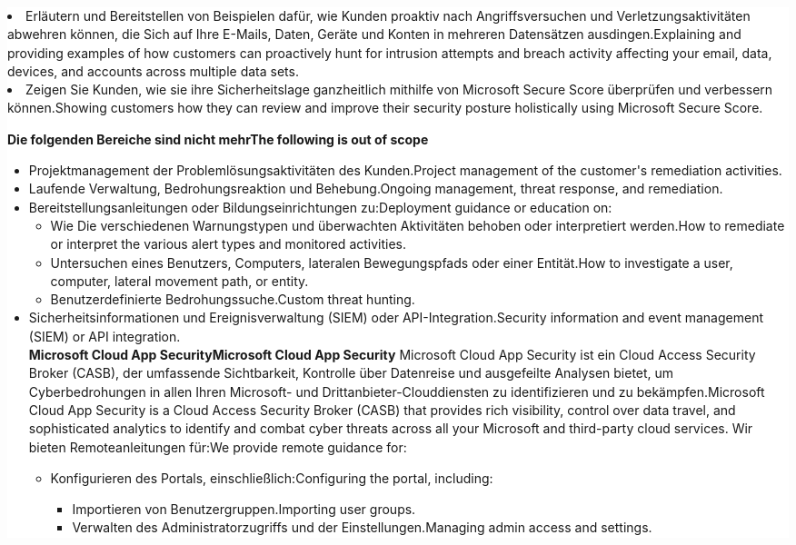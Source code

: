 <li>  <span data-ttu-id="2466f-270">Erläutern und Bereitstellen von Beispielen dafür, wie Kunden proaktiv nach Angriffsversuchen und Verletzungsaktivitäten abwehren können, die Sich auf Ihre E-Mails, Daten, Geräte und Konten in mehreren Datensätzen ausdingen.</span><span class="sxs-lookup"><span data-stu-id="2466f-270">Explaining and providing examples of how customers can proactively hunt for intrusion attempts and breach activity affecting your email, data, devices, and accounts across multiple data sets.</span></span>   </li>
<li> <span data-ttu-id="2466f-271">Zeigen Sie Kunden, wie sie ihre Sicherheitslage ganzheitlich mithilfe von Microsoft Secure Score überprüfen und verbessern können.</span><span class="sxs-lookup"><span data-stu-id="2466f-271">Showing customers how they can review and improve their security posture holistically using Microsoft Secure Score.</span></span></li>
</ul>
<p><span data-ttu-id="2466f-272"><strong>Die folgenden Bereiche sind nicht mehr</strong></span><span class="sxs-lookup"><span data-stu-id="2466f-272"><strong>The following is out of scope</strong></span></span></p>
<ul>
<li> <span data-ttu-id="2466f-273">Projektmanagement der Problemlösungsaktivitäten des Kunden.</span><span class="sxs-lookup"><span data-stu-id="2466f-273">Project management of the customer's remediation activities.</span></span> </li>
<li> <span data-ttu-id="2466f-274">Laufende Verwaltung, Bedrohungsreaktion und Behebung.</span><span class="sxs-lookup"><span data-stu-id="2466f-274">Ongoing management, threat response, and remediation.</span></span> </li>
<li> <span data-ttu-id="2466f-275">Bereitstellungsanleitungen oder Bildungseinrichtungen zu:</span><span class="sxs-lookup"><span data-stu-id="2466f-275">Deployment guidance or education on:</span></span>
<ul>
<li> <span data-ttu-id="2466f-276">Wie Die verschiedenen Warnungstypen und überwachten Aktivitäten behoben oder interpretiert werden.</span><span class="sxs-lookup"><span data-stu-id="2466f-276">How to remediate or interpret the various alert types and monitored activities.</span></span> </li>
<li> <span data-ttu-id="2466f-277">Untersuchen eines Benutzers, Computers, lateralen Bewegungspfads oder einer Entität.</span><span class="sxs-lookup"><span data-stu-id="2466f-277">How to investigate a user, computer, lateral movement path, or entity.</span></span> </li>
<li> <span data-ttu-id="2466f-278">Benutzerdefinierte Bedrohungssuche.</span><span class="sxs-lookup"><span data-stu-id="2466f-278">Custom threat hunting.</span></span>  </li>
</ul>
</li>
<li> <span data-ttu-id="2466f-279">Sicherheitsinformationen und Ereignisverwaltung (SIEM) oder API-Integration.</span><span class="sxs-lookup"><span data-stu-id="2466f-279">Security information and event management (SIEM) or API integration.</span></span></li>
</td>
</tr>
<tr class="odd">
<td><span data-ttu-id="2466f-280"><strong>Microsoft Cloud App Security</strong></span><span class="sxs-lookup"><span data-stu-id="2466f-280"><strong>Microsoft Cloud App Security</strong></span></span></td>
<td>  <span data-ttu-id="2466f-281">Microsoft Cloud App Security ist ein Cloud Access Security Broker (CASB), der umfassende Sichtbarkeit, Kontrolle über Datenreise und ausgefeilte Analysen bietet, um Cyberbedrohungen in allen Ihren Microsoft- und Drittanbieter-Clouddiensten zu identifizieren und zu bekämpfen.</span><span class="sxs-lookup"><span data-stu-id="2466f-281">Microsoft Cloud App Security is a Cloud Access Security Broker (CASB) that provides rich visibility, control over data travel, and sophisticated analytics to identify and combat cyber threats across all your Microsoft and third-party cloud services.</span></span> <span data-ttu-id="2466f-282">Wir bieten Remoteanleitungen für:</span><span class="sxs-lookup"><span data-stu-id="2466f-282">We provide remote guidance for:</span></span>
<ul>
<li>  <span data-ttu-id="2466f-283">Konfigurieren des Portals, einschließlich:</span><span class="sxs-lookup"><span data-stu-id="2466f-283">Configuring the portal, including:</span></span>  </li>
<ul>
<li> <span data-ttu-id="2466f-284">Importieren von Benutzergruppen.</span><span class="sxs-lookup"><span data-stu-id="2466f-284">Importing user groups.</span></span></li>
<li> <span data-ttu-id="2466f-285">Verwalten des Administratorzugriffs und der Einstellungen.</span><span class="sxs-lookup"><span data-stu-id="2466f-285">Managing admin access and settings.</span></span>  </li>